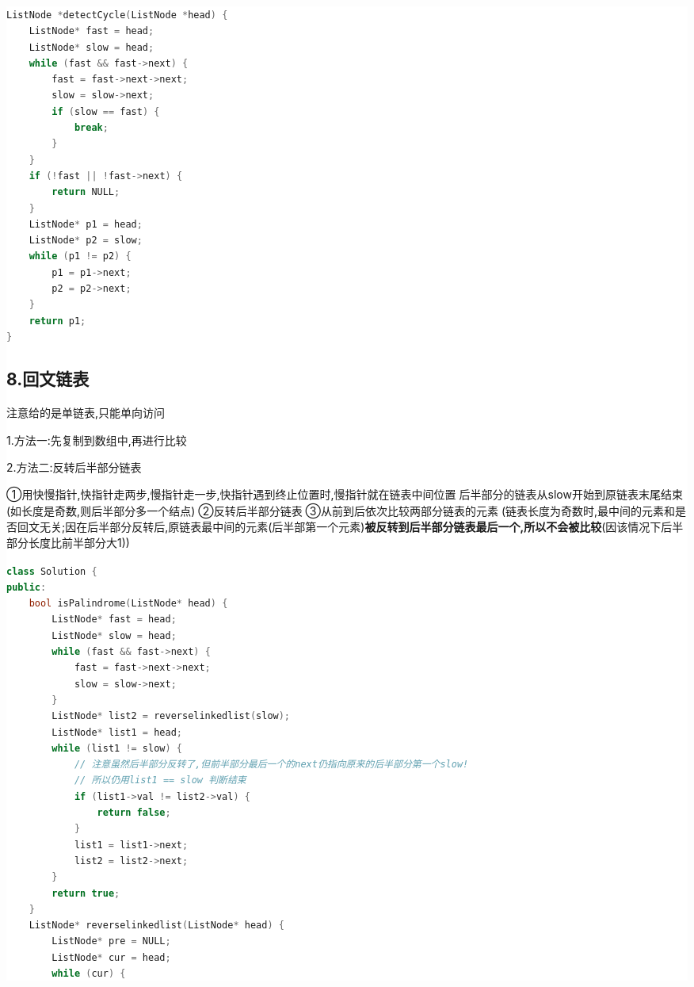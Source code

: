 ```c++
ListNode *detectCycle(ListNode *head) {
    ListNode* fast = head;
    ListNode* slow = head;
    while (fast && fast->next) {
        fast = fast->next->next;
        slow = slow->next;
        if (slow == fast) {
            break;
        }
    }
    if (!fast || !fast->next) {
        return NULL;
    }
    ListNode* p1 = head;
    ListNode* p2 = slow;
    while (p1 != p2) {
        p1 = p1->next;
        p2 = p2->next;
    }
    return p1;
}
```

## 8.回文链表

注意给的是单链表,只能单向访问

1.方法一:先复制到数组中,再进行比较

2.方法二:反转后半部分链表

①用快慢指针,快指针走两步,慢指针走一步,快指针遇到终止位置时,慢指针就在链表中间位置
后半部分的链表从slow开始到原链表末尾结束(如长度是奇数,则后半部分多一个结点)
②反转后半部分链表
③从前到后依次比较两部分链表的元素
(链表长度为奇数时,最中间的元素和是否回文无关;因在后半部分反转后,原链表最中间的元素(后半部第一个元素)**被反转到后半部分链表最后一个,所以不会被比较**(因该情况下后半部分长度比前半部分大1))

```c++
class Solution {
public:
    bool isPalindrome(ListNode* head) {
        ListNode* fast = head;
        ListNode* slow = head;
        while (fast && fast->next) {
            fast = fast->next->next;
            slow = slow->next;
        }
        ListNode* list2 = reverselinkedlist(slow);
        ListNode* list1 = head;
        while (list1 != slow) {
            // 注意虽然后半部分反转了,但前半部分最后一个的next仍指向原来的后半部分第一个slow!
            // 所以仍用list1 == slow 判断结束
            if (list1->val != list2->val) {
                return false;
            }
            list1 = list1->next;
            list2 = list2->next;
        }
        return true;
    }
    ListNode* reverselinkedlist(ListNode* head) {
        ListNode* pre = NULL;
        ListNode* cur = head;
        while (cur) {
```